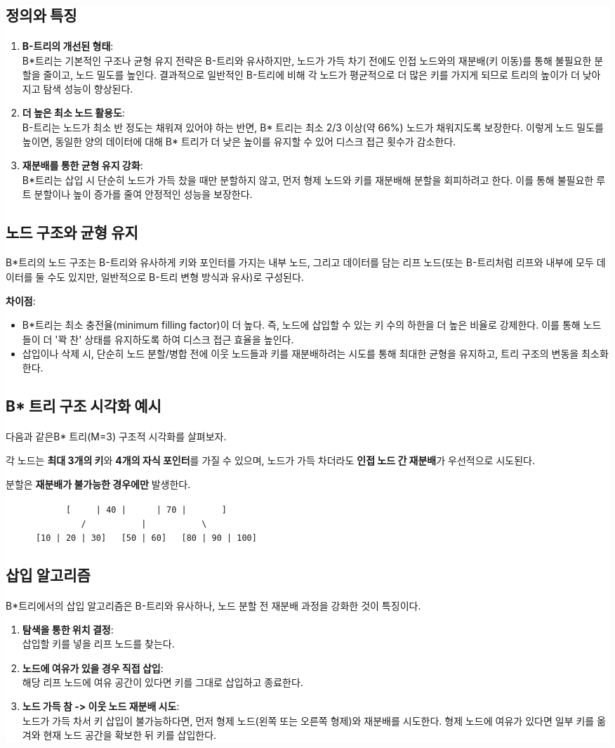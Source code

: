 
## 정의와 특징

1. **B-트리의 개선된 형태**:  
   B*트리는 기본적인 구조나 균형 유지 전략은 B-트리와 유사하지만, 노드가 가득 차기 전에도 인접 노드와의 재분배(키 이동)를 통해 불필요한 분할을 줄이고, 노드 밀도를 높인다.
   결과적으로 일반적인 B-트리에 비해 각 노드가 평균적으로 더 많은 키를 가지게 되므로 트리의 높이가 더 낮아지고 탐색 성능이 향상된다.

2. **더 높은 최소 노드 활용도**:  
   B-트리는 노드가 최소 반 정도는 채워져 있어야 하는 반면, B* 트리는 최소 2/3 이상(약 66%) 노드가 채워지도록 보장한다.
   이렇게 노드 밀도를 높이면, 동일한 양의 데이터에 대해 B* 트리가 더 낮은 높이를 유지할 수 있어 디스크 접근 횟수가 감소한다.

3. **재분배를 통한 균형 유지 강화**:  
   B*트리는 삽입 시 단순히 노드가 가득 찼을 때만 분할하지 않고, 먼저 형제 노드와 키를 재분배해 분할을 회피하려고 한다.
   이를 통해 불필요한 루트 분할이나 높이 증가를 줄여 안정적인 성능을 보장한다.

## 노드 구조와 균형 유지

B*트리의 노드 구조는 B-트리와 유사하게 키와 포인터를 가지는 내부 노드, 그리고 데이터를 담는 리프 노드(또는 B-트리처럼 리프와 내부에 모두 데이터를 둘 수도 있지만, 일반적으로 B-트리 변형 방식과 유사)로 구성된다.

**차이점**:
- B*트리는 최소 충전율(minimum filling factor)이 더 높다. 즉, 노드에 삽입할 수 있는 키 수의 하한을 더 높은 비율로 강제한다. 이를 통해 노드들이 더 '꽉 찬' 상태를 유지하도록 하여 디스크 접근 효율을 높인다.
- 삽입이나 삭제 시, 단순히 노드 분할/병합 전에 이웃 노드들과 키를 재분배하려는 시도를 통해 최대한 균형을 유지하고, 트리 구조의 변동을 최소화한다.


## B* 트리 구조 시각화 예시

다음과 같은B* 트리(M=3) 구조적 시각화를 살펴보자.

각 노드는 **최대 3개의 키**와 **4개의 자식 포인터**를 가질 수 있으며, 노드가 가득 차더라도 **인접 노드 간 재분배**가 우선적으로 시도된다.

분할은 **재분배가 불가능한 경우에만** 발생한다.


```
            [     | 40 |      | 70 |       ]
               /           |           \
      [10 | 20 | 30]   [50 | 60]   [80 | 90 | 100]
```




## 삽입 알고리즘

B*트리에서의 삽입 알고리즘은 B-트리와 유사하나, 노드 분할 전 재분배 과정을 강화한 것이 특징이다.

1. **탐색을 통한 위치 결정**:  
   삽입할 키를 넣을 리프 노드를 찾는다.

2. **노드에 여유가 있을 경우 직접 삽입**:  
   해당 리프 노드에 여유 공간이 있다면 키를 그대로 삽입하고 종료한다.

3. **노드 가득 참 -> 이웃 노드 재분배 시도**:  
   노드가 가득 차서 키 삽입이 불가능하다면, 먼저 형제 노드(왼쪽 또는 오른쪽 형제)와 재분배를 시도한다.
   형제 노드에 여유가 있다면 일부 키를 옮겨와 현재 노드 공간을 확보한 뒤 키를 삽입한다.
